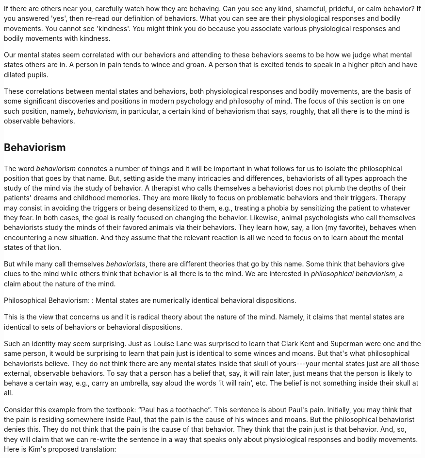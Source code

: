 If there are others near you, carefully watch how they are behaving. Can you see any kind, shameful, prideful, or calm behavior? If you answered 'yes', then re-read our definition of behaviors. What you can see are their physiological responses and bodily movements. You cannot see 'kindness'.  You might think you do because you associate various physiological responses and bodily movements with kindness.  

Our mental states seem correlated with our behaviors and attending to these behaviors seems to be how we judge what mental states others are in. A person in pain tends to wince and groan. A person that is excited tends to speak in a higher pitch and have dilated pupils. 



These correlations between mental states and behaviors, both physiological responses and bodily movements, are the basis of some significant discoveries and positions in modern psychology and philosophy of mind. The focus of this section is on one such position, namely, *behaviorism*, in particular, a certain kind of behaviorism that says, roughly, that all there is to the mind is observable behaviors. 





## Behaviorism

The word *behaviorism* connotes a number of things and it will be important in what follows for us to isolate the philosophical position that goes by that name. But, setting aside the many intricacies and differences, behaviorists of all types approach the study of the mind via the study of behavior. A therapist who calls themselves a behaviorist does not plumb the depths of their patients' dreams and childhood memories. They are more likely to focus on problematic behaviors and their triggers. Therapy may consist in avoiding the triggers or being desensitized to them, e.g., treating a phobia by sensitizing the patient to whatever they fear. In both cases, the goal is really focused on changing the behavior. Likewise, animal psychologists who call themselves behaviorists study the minds of their favored animals via their behaviors. They learn how, say, a lion (my favorite), behaves when encountering a new situation. And they assume that the relevant reaction is all we need to focus on to learn about the mental states of that lion. 

But while many call themselves *behaviorists*, there are different theories that go by this name. Some think that behaviors give clues to the mind while others think that behavior is all there is to the mind. We are interested in *philosophical behaviorism*, a claim about the nature of the mind. 



Philosophical Behaviorism:
: Mental states are numerically identical behavioral dispositions. 

This is the view that concerns us and it is radical theory about the nature of the mind. Namely, it claims that mental states are identical to sets of behaviors or behavioral dispositions. 

Such an identity may seem surprising. Just as Louise Lane was surprised to learn that Clark Kent and Superman were one and the same person, it would be surprising to learn that pain just is identical to some winces and moans. But that's what philosophical behaviorists believe. They do not think there are any mental states inside that skull of yours---your mental states just are all those external, observable behaviors. To say that a person has a belief that, say, it will rain later, just means that the person is likely to behave a certain way, e.g., carry an umbrella, say aloud the words 'it will rain', etc. The belief is not something inside their skull at all. 

Consider this example from the textbook: “Paul has a toothache”. This sentence is about Paul's pain. Initially, you may think that the pain is residing somewhere inside Paul, that the pain is the cause of his winces and moans. But the philosophical behaviorist denies this. They do not think that the pain is the cause of that behavior. They think that the pain just is that behavior. And, so, they will claim that we can re-write the sentence in a way that speaks only about physiological responses and bodily movements. Here is Kim's proposed translation: 
